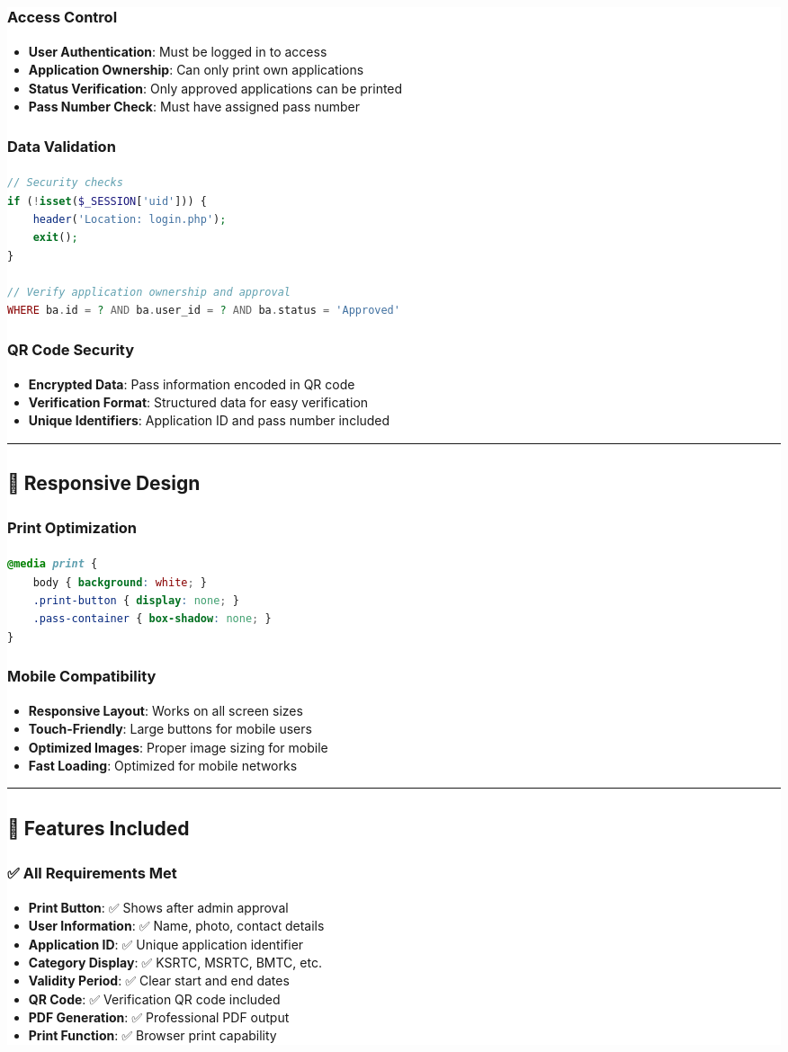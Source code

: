 ### **Access Control**
- **User Authentication**: Must be logged in to access
- **Application Ownership**: Can only print own applications
- **Status Verification**: Only approved applications can be printed
- **Pass Number Check**: Must have assigned pass number

### **Data Validation**
```php
// Security checks
if (!isset($_SESSION['uid'])) {
    header('Location: login.php');
    exit();
}

// Verify application ownership and approval
WHERE ba.id = ? AND ba.user_id = ? AND ba.status = 'Approved'
```

### **QR Code Security**
- **Encrypted Data**: Pass information encoded in QR code
- **Verification Format**: Structured data for easy verification
- **Unique Identifiers**: Application ID and pass number included

---

## 📱 **Responsive Design**

### **Print Optimization**
```css
@media print {
    body { background: white; }
    .print-button { display: none; }
    .pass-container { box-shadow: none; }
}
```

### **Mobile Compatibility**
- **Responsive Layout**: Works on all screen sizes
- **Touch-Friendly**: Large buttons for mobile users
- **Optimized Images**: Proper image sizing for mobile
- **Fast Loading**: Optimized for mobile networks

---

## 🎉 **Features Included**

### ✅ **All Requirements Met**
- **Print Button**: ✅ Shows after admin approval
- **User Information**: ✅ Name, photo, contact details
- **Application ID**: ✅ Unique application identifier
- **Category Display**: ✅ KSRTC, MSRTC, BMTC, etc.
- **Validity Period**: ✅ Clear start and end dates
- **QR Code**: ✅ Verification QR code included
- **PDF Generation**: ✅ Professional PDF output
- **Print Function**: ✅ Browser print capability
